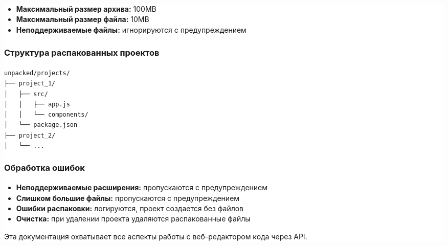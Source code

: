 - **Максимальный размер архива:** 100MB
- **Максимальный размер файла:** 10MB
- **Неподдерживаемые файлы:** игнорируются с предупреждением

### Структура распакованных проектов

```
unpacked/projects/
├── project_1/
│   ├── src/
│   │   ├── app.js
│   │   └── components/
│   └── package.json
├── project_2/
│   └── ...
```

### Обработка ошибок

- **Неподдерживаемые расширения:** пропускаются с предупреждением
- **Слишком большие файлы:** пропускаются с предупреждением
- **Ошибки распаковки:** логируются, проект создается без файлов
- **Очистка:** при удалении проекта удаляются распакованные файлы

Эта документация охватывает все аспекты работы с веб-редактором кода через API.
